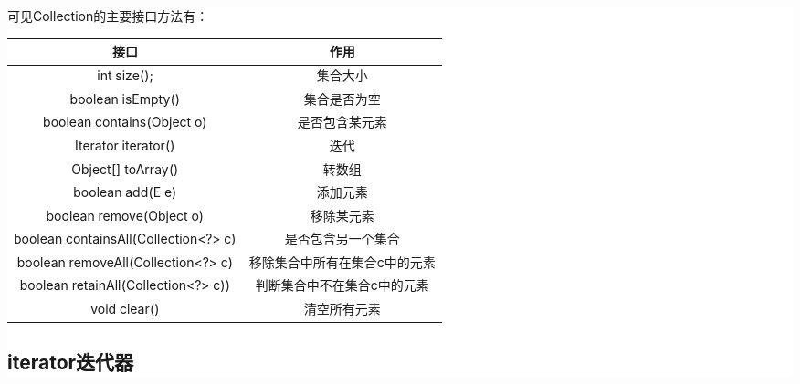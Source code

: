 ```java
```

可见Collection的主要接口方法有：

|                 接口                 |             作用              |
| :----------------------------------: | :---------------------------: |
|             int size();              |           集合大小            |
|          boolean isEmpty()           |         集合是否为空          |
|      boolean contains(Object o)      |        是否包含某元素         |
|         Iterator iterator()          |             迭代              |
|          Object[] toArray()          |            转数组             |
|           boolean add(E e)           |           添加元素            |
|       boolean remove(Object o)       |          移除某元素           |
| boolean containsAll(Collection<?> c) |      是否包含另一个集合       |
|  boolean removeAll(Collection<?> c)  | 移除集合中所有在集合c中的元素 |
| boolean retainAll(Collection<?> c))  |  判断集合中不在集合c中的元素  |
|             void clear()             |         清空所有元素          |

## iterator迭代器
